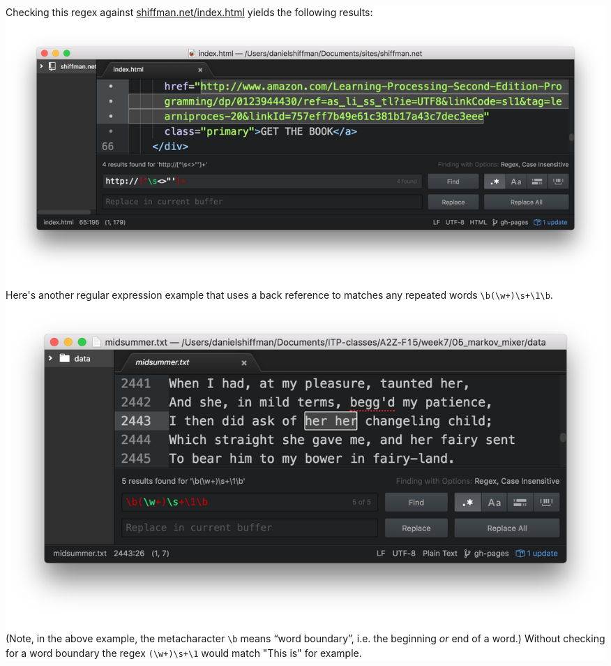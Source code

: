 Checking this regex against <a href="http://shiffman.net">shiffman.net/index.html</a> yields the following results:

![atom2](/a2z/images/atom_regex2.png)

Here's another regular expression example that uses a back reference to matches any repeated words <code class="a2zregex">\b(\w+)\s+\1\b</code>.

![atom3](/a2z/images/atom_regex3.png)

(Note, in the above example, the metacharacter <code class="a2zregex">\b</code> means “word boundary”, i.e. the beginning *or* end of a word.)  Without checking for a word boundary the regex <code class="a2zregex">(\w+)\s+\1</code> would match "This is" for example.
